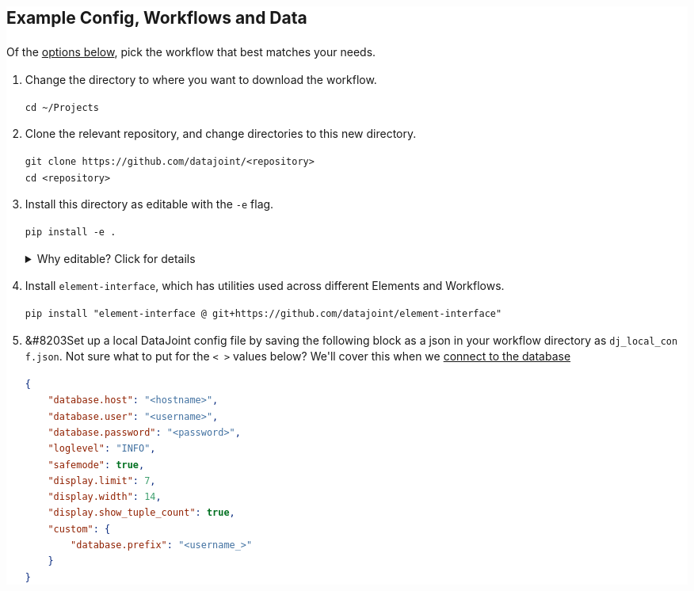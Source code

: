 ## Example Config, Workflows and Data

Of the [options below](#example-workflows), pick the workflow that best matches your 
needs.

1. Change the directory to where you want to download the workflow.

    ```console
    cd ~/Projects
    ```

2. Clone the relevant repository, and change directories to this new directory.
    ```console
    git clone https://github.com/datajoint/<repository>
    cd <repository>
    ```

3. Install this directory as editable with the `-e` flag.
    ```console
    pip install -e .
    ```
    <details>
    <summary>Why editable? Click for details</summary>
        This lets you modify the code after installation and experiment with different
        designs or adding additional tables. You may wish to edit `pipeline.py` or 
        `paths.py` to better suit your needs. If no modification is required, 
        using `pip install .` is sufficient.
    </details>

4. Install `element-interface`, which has utilities used across different Elements and 
   Workflows.

    ```console
    pip install "element-interface @ git+https://github.com/datajoint/element-interface"
    ```

5. <a name="config">&#8203</a>Set up a local DataJoint config file by saving the 
    following block as a json in your workflow directory as `dj_local_conf.json`. Not
    sure what to put for the `< >` values below? We'll cover this when we 
    [connect to the database](#relational-databases)
  
    ```json
    {
        "database.host": "<hostname>",
        "database.user": "<username>",
        "database.password": "<password>",
        "loglevel": "INFO",
        "safemode": true,
        "display.limit": 7,
        "display.width": 14,
        "display.show_tuple_count": true,
        "custom": {
            "database.prefix": "<username_>"
        }
    }
    ```
